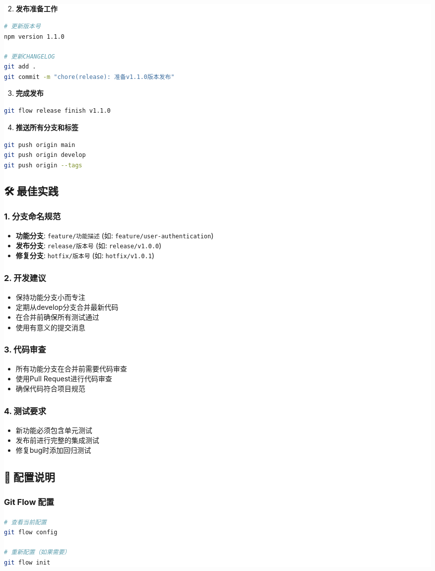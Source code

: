 2. **发布准备工作**
```bash
# 更新版本号
npm version 1.1.0

# 更新CHANGELOG
git add .
git commit -m "chore(release): 准备v1.1.0版本发布"
```

3. **完成发布**
```bash
git flow release finish v1.1.0
```

4. **推送所有分支和标签**
```bash
git push origin main
git push origin develop
git push origin --tags
```

## 🛠️ 最佳实践

### 1. 分支命名规范
- **功能分支**: `feature/功能描述` (如: `feature/user-authentication`)
- **发布分支**: `release/版本号` (如: `release/v1.0.0`)
- **修复分支**: `hotfix/版本号` (如: `hotfix/v1.0.1`)

### 2. 开发建议
- 保持功能分支小而专注
- 定期从develop分支合并最新代码
- 在合并前确保所有测试通过
- 使用有意义的提交消息

### 3. 代码审查
- 所有功能分支在合并前需要代码审查
- 使用Pull Request进行代码审查
- 确保代码符合项目规范

### 4. 测试要求
- 新功能必须包含单元测试
- 发布前进行完整的集成测试
- 修复bug时添加回归测试

## 🔧 配置说明

### Git Flow 配置
```bash
# 查看当前配置
git flow config

# 重新配置（如果需要）
git flow init
```
